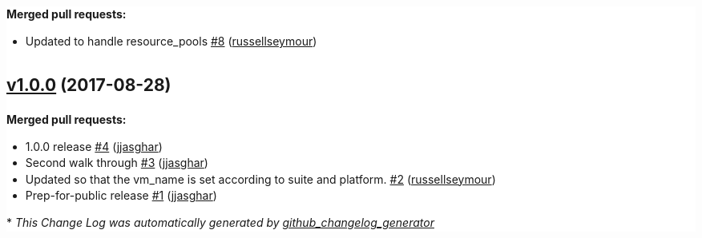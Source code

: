 **Merged pull requests:**

- Updated to handle resource\_pools [\#8](https://github.com/chef/kitchen-vcenter/pull/8) ([russellseymour](https://github.com/russellseymour))

## [v1.0.0](https://github.com/chef/kitchen-vcenter/tree/v1.0.0) (2017-08-28)
**Merged pull requests:**

- 1.0.0 release [\#4](https://github.com/chef/kitchen-vcenter/pull/4) ([jjasghar](https://github.com/jjasghar))
- Second walk through [\#3](https://github.com/chef/kitchen-vcenter/pull/3) ([jjasghar](https://github.com/jjasghar))
- Updated so that the vm\_name is set according to suite and platform. [\#2](https://github.com/chef/kitchen-vcenter/pull/2) ([russellseymour](https://github.com/russellseymour))
- Prep-for-public release [\#1](https://github.com/chef/kitchen-vcenter/pull/1) ([jjasghar](https://github.com/jjasghar))



\* *This Change Log was automatically generated by [github_changelog_generator](https://github.com/skywinder/Github-Changelog-Generator)*
